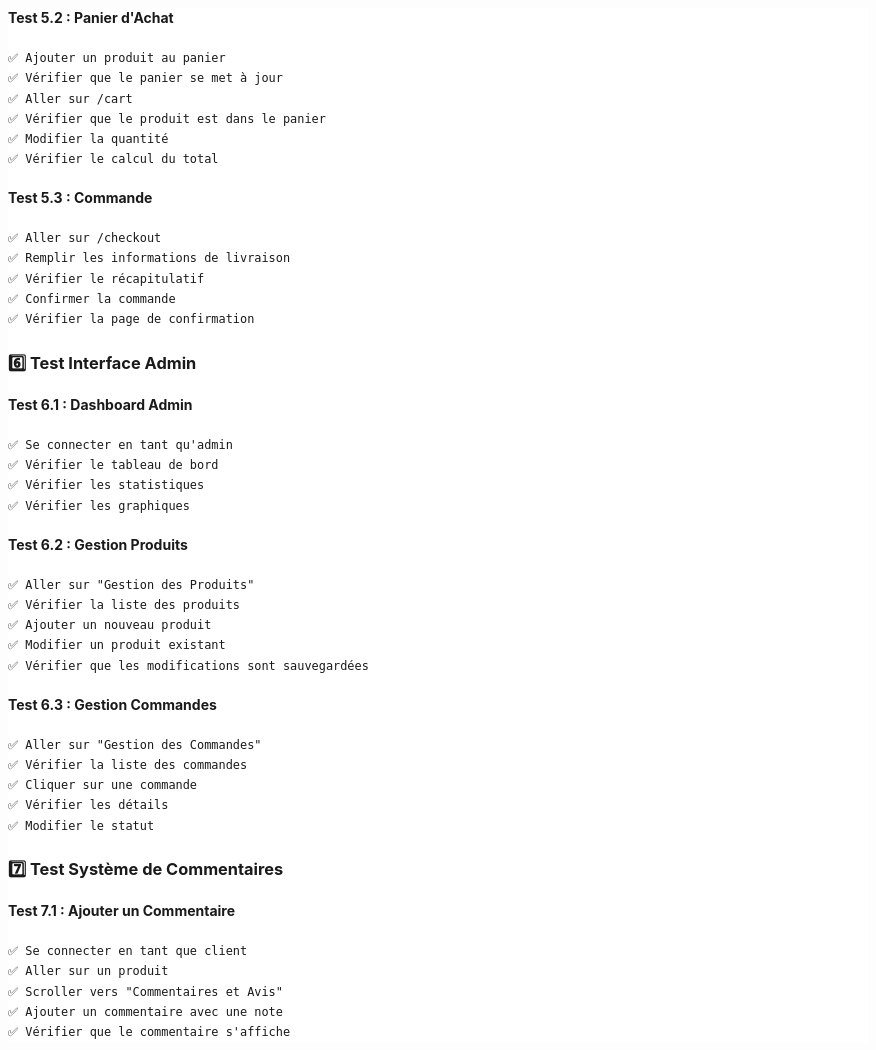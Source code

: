 #### **Test 5.2 : Panier d'Achat**
```
✅ Ajouter un produit au panier
✅ Vérifier que le panier se met à jour
✅ Aller sur /cart
✅ Vérifier que le produit est dans le panier
✅ Modifier la quantité
✅ Vérifier le calcul du total
```

#### **Test 5.3 : Commande**
```
✅ Aller sur /checkout
✅ Remplir les informations de livraison
✅ Vérifier le récapitulatif
✅ Confirmer la commande
✅ Vérifier la page de confirmation
```

### **6️⃣ Test Interface Admin**

#### **Test 6.1 : Dashboard Admin**
```
✅ Se connecter en tant qu'admin
✅ Vérifier le tableau de bord
✅ Vérifier les statistiques
✅ Vérifier les graphiques
```

#### **Test 6.2 : Gestion Produits**
```
✅ Aller sur "Gestion des Produits"
✅ Vérifier la liste des produits
✅ Ajouter un nouveau produit
✅ Modifier un produit existant
✅ Vérifier que les modifications sont sauvegardées
```

#### **Test 6.3 : Gestion Commandes**
```
✅ Aller sur "Gestion des Commandes"
✅ Vérifier la liste des commandes
✅ Cliquer sur une commande
✅ Vérifier les détails
✅ Modifier le statut
```

### **7️⃣ Test Système de Commentaires**

#### **Test 7.1 : Ajouter un Commentaire**
```
✅ Se connecter en tant que client
✅ Aller sur un produit
✅ Scroller vers "Commentaires et Avis"
✅ Ajouter un commentaire avec une note
✅ Vérifier que le commentaire s'affiche
```
